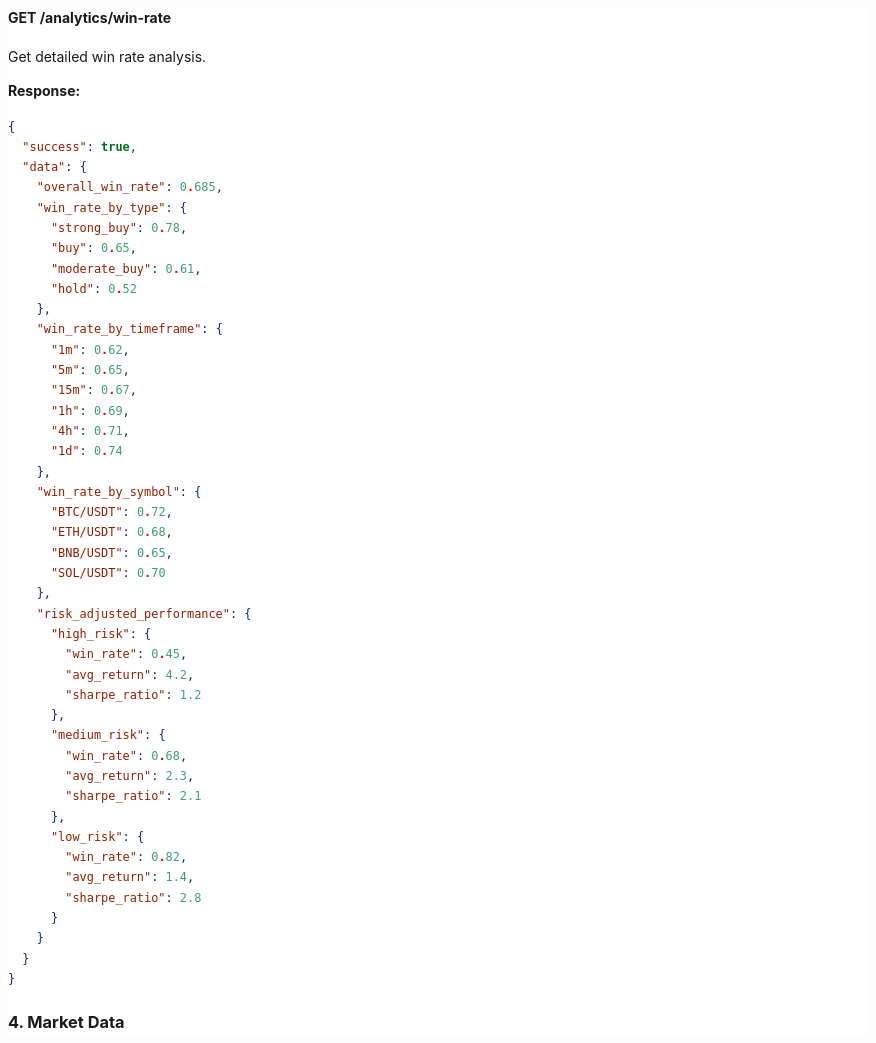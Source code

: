 #### GET /analytics/win-rate
Get detailed win rate analysis.

**Response:**
```json
{
  "success": true,
  "data": {
    "overall_win_rate": 0.685,
    "win_rate_by_type": {
      "strong_buy": 0.78,
      "buy": 0.65,
      "moderate_buy": 0.61,
      "hold": 0.52
    },
    "win_rate_by_timeframe": {
      "1m": 0.62,
      "5m": 0.65,
      "15m": 0.67,
      "1h": 0.69,
      "4h": 0.71,
      "1d": 0.74
    },
    "win_rate_by_symbol": {
      "BTC/USDT": 0.72,
      "ETH/USDT": 0.68,
      "BNB/USDT": 0.65,
      "SOL/USDT": 0.70
    },
    "risk_adjusted_performance": {
      "high_risk": {
        "win_rate": 0.45,
        "avg_return": 4.2,
        "sharpe_ratio": 1.2
      },
      "medium_risk": {
        "win_rate": 0.68,
        "avg_return": 2.3,
        "sharpe_ratio": 2.1
      },
      "low_risk": {
        "win_rate": 0.82,
        "avg_return": 1.4,
        "sharpe_ratio": 2.8
      }
    }
  }
}
```

### 4. Market Data
